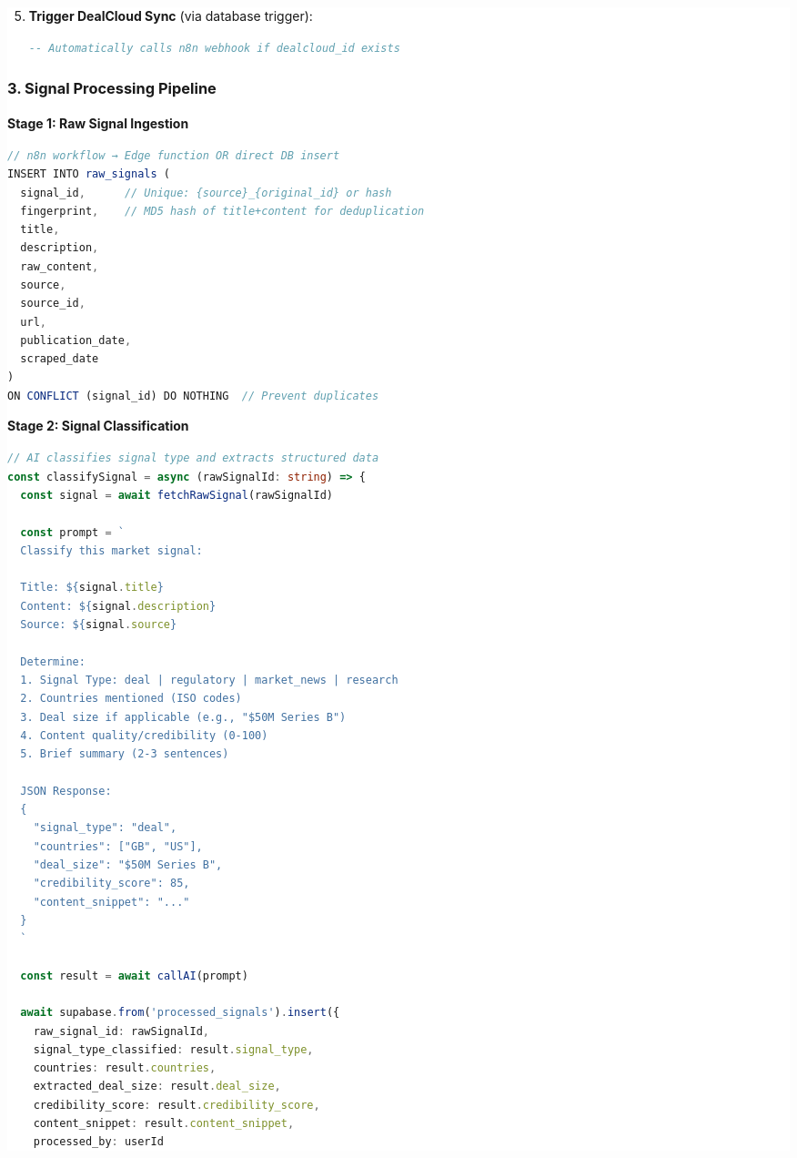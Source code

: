 5. **Trigger DealCloud Sync** (via database trigger):
   ```sql
   -- Automatically calls n8n webhook if dealcloud_id exists
   ```

### 3. Signal Processing Pipeline

**Stage 1: Raw Signal Ingestion**
```typescript
// n8n workflow → Edge function OR direct DB insert
INSERT INTO raw_signals (
  signal_id,      // Unique: {source}_{original_id} or hash
  fingerprint,    // MD5 hash of title+content for deduplication
  title,
  description,
  raw_content,
  source,
  source_id,
  url,
  publication_date,
  scraped_date
)
ON CONFLICT (signal_id) DO NOTHING  // Prevent duplicates
```

**Stage 2: Signal Classification**
```typescript
// AI classifies signal type and extracts structured data
const classifySignal = async (rawSignalId: string) => {
  const signal = await fetchRawSignal(rawSignalId)
  
  const prompt = `
  Classify this market signal:
  
  Title: ${signal.title}
  Content: ${signal.description}
  Source: ${signal.source}
  
  Determine:
  1. Signal Type: deal | regulatory | market_news | research
  2. Countries mentioned (ISO codes)
  3. Deal size if applicable (e.g., "$50M Series B")
  4. Content quality/credibility (0-100)
  5. Brief summary (2-3 sentences)
  
  JSON Response:
  {
    "signal_type": "deal",
    "countries": ["GB", "US"],
    "deal_size": "$50M Series B",
    "credibility_score": 85,
    "content_snippet": "..."
  }
  `
  
  const result = await callAI(prompt)
  
  await supabase.from('processed_signals').insert({
    raw_signal_id: rawSignalId,
    signal_type_classified: result.signal_type,
    countries: result.countries,
    extracted_deal_size: result.deal_size,
    credibility_score: result.credibility_score,
    content_snippet: result.content_snippet,
    processed_by: userId
```